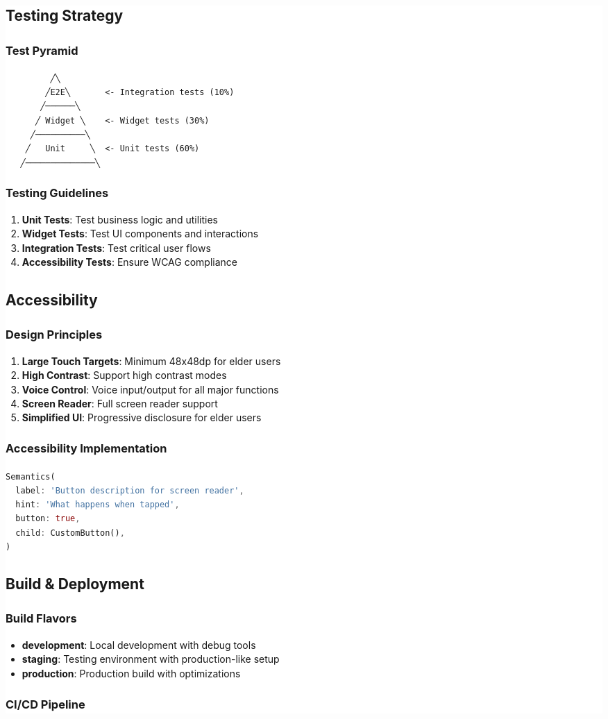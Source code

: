 ## Testing Strategy

### Test Pyramid

```
         ╱╲
        ╱E2E╲       <- Integration tests (10%)
       ╱──────╲
      ╱ Widget ╲    <- Widget tests (30%)
     ╱──────────╲
    ╱   Unit     ╲  <- Unit tests (60%)
   ╱──────────────╲
```

### Testing Guidelines

1. **Unit Tests**: Test business logic and utilities
2. **Widget Tests**: Test UI components and interactions
3. **Integration Tests**: Test critical user flows
4. **Accessibility Tests**: Ensure WCAG compliance

## Accessibility

### Design Principles

1. **Large Touch Targets**: Minimum 48x48dp for elder users
2. **High Contrast**: Support high contrast modes
3. **Voice Control**: Voice input/output for all major functions
4. **Screen Reader**: Full screen reader support
5. **Simplified UI**: Progressive disclosure for elder users

### Accessibility Implementation

```dart
Semantics(
  label: 'Button description for screen reader',
  hint: 'What happens when tapped',
  button: true,
  child: CustomButton(),
)
```

## Build & Deployment

### Build Flavors

- **development**: Local development with debug tools
- **staging**: Testing environment with production-like setup
- **production**: Production build with optimizations

### CI/CD Pipeline
